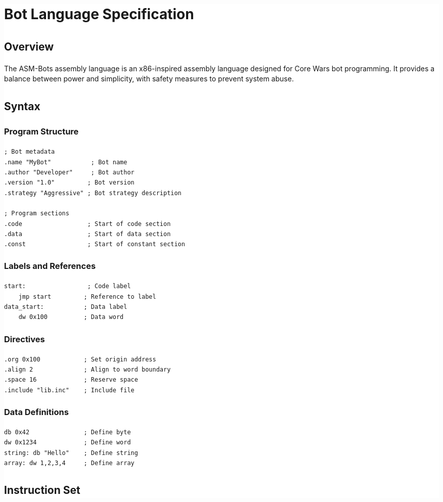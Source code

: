# Bot Language Specification

## Overview

The ASM-Bots assembly language is an x86-inspired assembly language designed for Core Wars bot programming. It provides a balance between power and simplicity, with safety measures to prevent system abuse.

## Syntax

### Program Structure
```assembly
; Bot metadata
.name "MyBot"           ; Bot name
.author "Developer"     ; Bot author
.version "1.0"         ; Bot version
.strategy "Aggressive" ; Bot strategy description

; Program sections
.code                  ; Start of code section
.data                  ; Start of data section
.const                 ; Start of constant section
```

### Labels and References
```assembly
start:                 ; Code label
    jmp start         ; Reference to label
data_start:           ; Data label
    dw 0x100          ; Data word
```

### Directives
```assembly
.org 0x100            ; Set origin address
.align 2              ; Align to word boundary
.space 16             ; Reserve space
.include "lib.inc"    ; Include file
```

### Data Definitions
```assembly
db 0x42               ; Define byte
dw 0x1234             ; Define word
string: db "Hello"    ; Define string
array: dw 1,2,3,4     ; Define array
```

## Instruction Set
